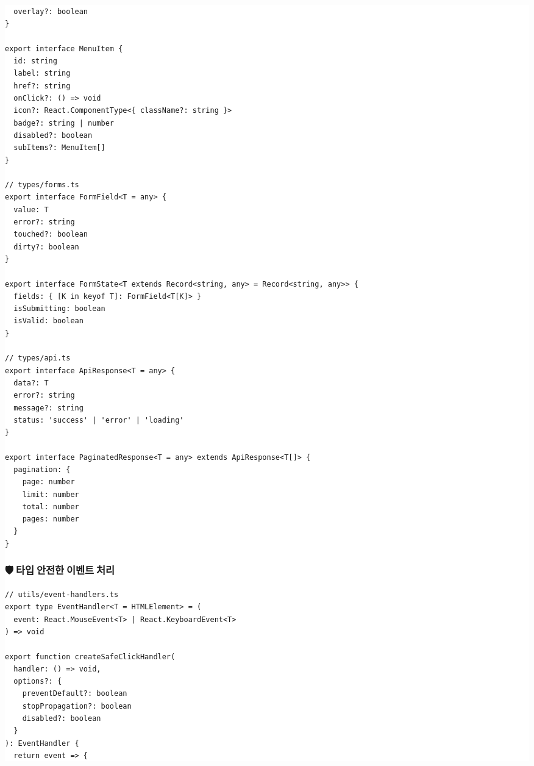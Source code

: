 ```tsx
  overlay?: boolean
}

export interface MenuItem {
  id: string
  label: string
  href?: string
  onClick?: () => void
  icon?: React.ComponentType<{ className?: string }>
  badge?: string | number
  disabled?: boolean
  subItems?: MenuItem[]
}

// types/forms.ts
export interface FormField<T = any> {
  value: T
  error?: string
  touched?: boolean
  dirty?: boolean
}

export interface FormState<T extends Record<string, any> = Record<string, any>> {
  fields: { [K in keyof T]: FormField<T[K]> }
  isSubmitting: boolean
  isValid: boolean
}

// types/api.ts
export interface ApiResponse<T = any> {
  data?: T
  error?: string
  message?: string
  status: 'success' | 'error' | 'loading'
}

export interface PaginatedResponse<T = any> extends ApiResponse<T[]> {
  pagination: {
    page: number
    limit: number
    total: number
    pages: number
  }
}
```

### 🛡️ 타입 안전한 이벤트 처리

```tsx
// utils/event-handlers.ts
export type EventHandler<T = HTMLElement> = (
  event: React.MouseEvent<T> | React.KeyboardEvent<T>
) => void

export function createSafeClickHandler(
  handler: () => void,
  options?: {
    preventDefault?: boolean
    stopPropagation?: boolean
    disabled?: boolean
  }
): EventHandler {
  return event => {
```